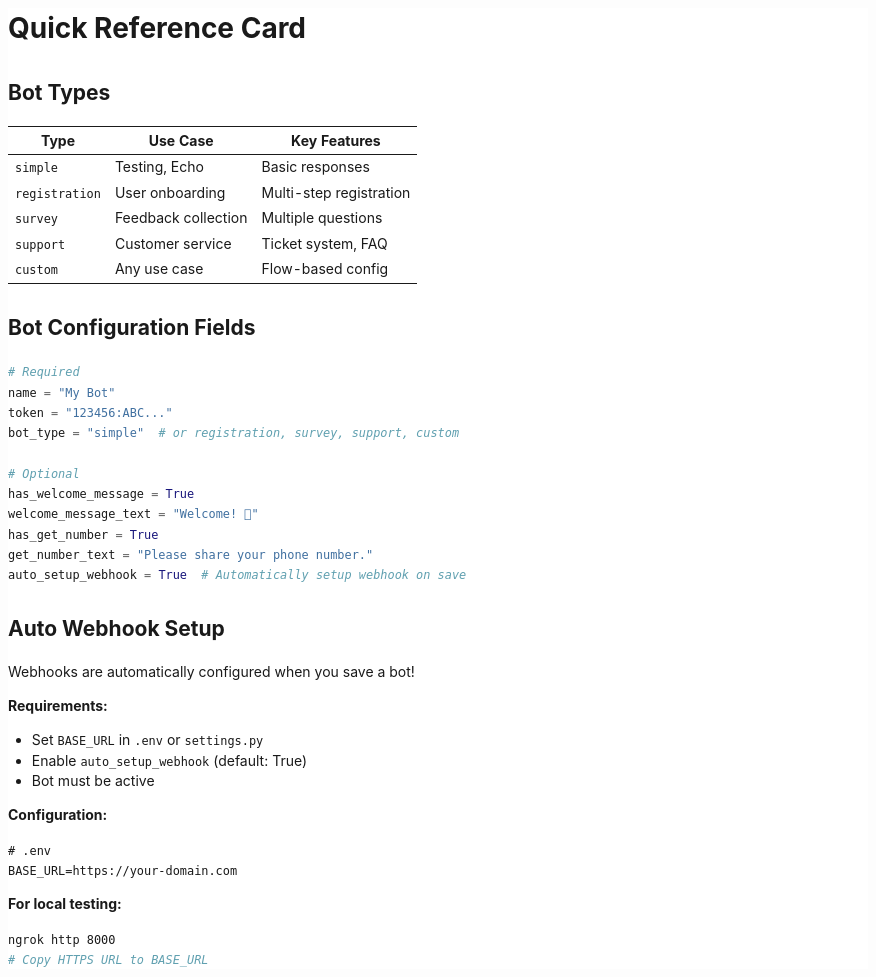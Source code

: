 # Quick Reference Card

## Bot Types

| Type | Use Case | Key Features |
|------|----------|--------------|
| `simple` | Testing, Echo | Basic responses |
| `registration` | User onboarding | Multi-step registration |
| `survey` | Feedback collection | Multiple questions |
| `support` | Customer service | Ticket system, FAQ |
| `custom` | Any use case | Flow-based config |

## Bot Configuration Fields

```python
# Required
name = "My Bot"
token = "123456:ABC..."
bot_type = "simple"  # or registration, survey, support, custom

# Optional
has_welcome_message = True
welcome_message_text = "Welcome! 👋"
has_get_number = True
get_number_text = "Please share your phone number."
auto_setup_webhook = True  # Automatically setup webhook on save
```

## Auto Webhook Setup

Webhooks are automatically configured when you save a bot!

**Requirements:**
- Set `BASE_URL` in `.env` or `settings.py`
- Enable `auto_setup_webhook` (default: True)
- Bot must be active

**Configuration:**
```env
# .env
BASE_URL=https://your-domain.com
```

**For local testing:**
```bash
ngrok http 8000
# Copy HTTPS URL to BASE_URL
```
